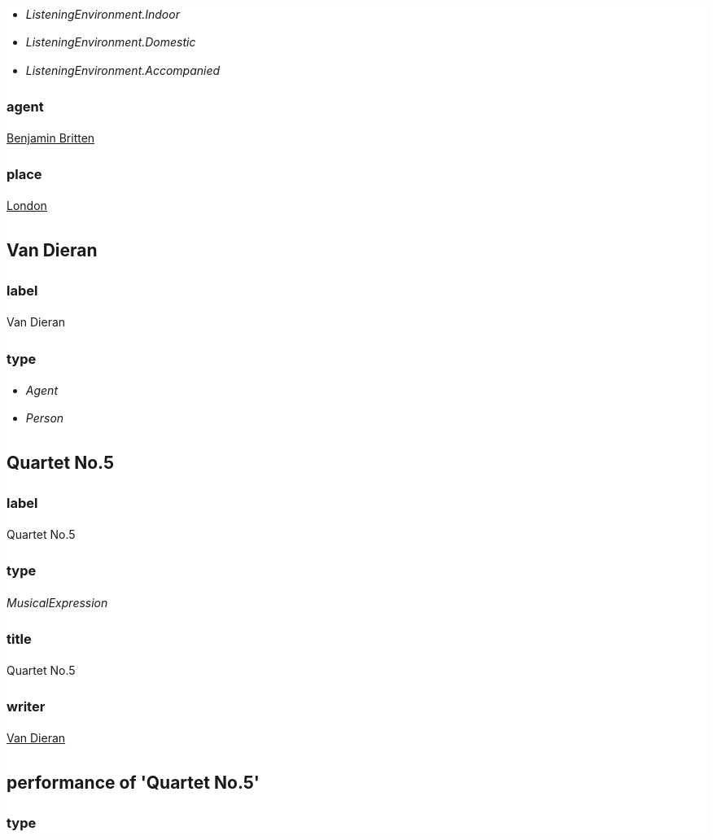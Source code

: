  - *ListeningEnvironment.Indoor*

 - *ListeningEnvironment.Domestic*

 - *ListeningEnvironment.Accompanied*

### agent


[Benjamin Britten](#Benjamin-Britten)

### place


[London](#London)

## Van Dieran

### label


Van Dieran

### type

 - *Agent*

 - *Person*

## Quartet No.5

### label


Quartet No.5

### type


*MusicalExpression*

### title


Quartet No.5

### writer


[Van Dieran](#Van-Dieran)

## performance of 'Quartet No.5'

### type
